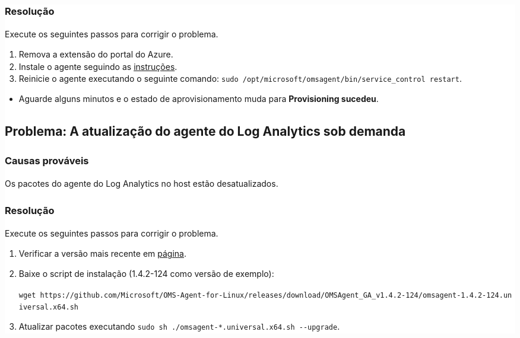 ### <a name="resolution"></a>Resolução 
Execute os seguintes passos para corrigir o problema.
1. Remova a extensão do portal do Azure.
2. Instale o agente seguindo as [instruções](../../azure-monitor/learn/quick-collect-linux-computer.md).
3. Reinicie o agente executando o seguinte comando: `sudo /opt/microsoft/omsagent/bin/service_control restart`.
* Aguarde alguns minutos e o estado de aprovisionamento muda para **Provisioning sucedeu**.


## <a name="issue-the-log-analytics-agent-upgrade-on-demand"></a>Problema: A atualização do agente do Log Analytics sob demanda

### <a name="probable-causes"></a>Causas prováveis

Os pacotes do agente do Log Analytics no host estão desatualizados.

### <a name="resolution"></a>Resolução 
Execute os seguintes passos para corrigir o problema.

1. Verificar a versão mais recente em [página](https://github.com/Microsoft/OMS-Agent-for-Linux/releases/).
2. Baixe o script de instalação (1.4.2-124 como versão de exemplo):

    ```
    wget https://github.com/Microsoft/OMS-Agent-for-Linux/releases/download/OMSAgent_GA_v1.4.2-124/omsagent-1.4.2-124.universal.x64.sh
    ```

3. Atualizar pacotes executando `sudo sh ./omsagent-*.universal.x64.sh --upgrade`.
